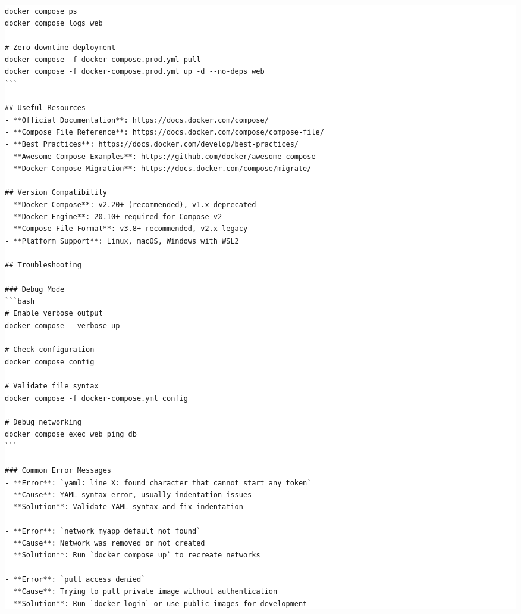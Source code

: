 ````instructions
docker compose ps
docker compose logs web

# Zero-downtime deployment
docker compose -f docker-compose.prod.yml pull
docker compose -f docker-compose.prod.yml up -d --no-deps web
```

## Useful Resources
- **Official Documentation**: https://docs.docker.com/compose/
- **Compose File Reference**: https://docs.docker.com/compose/compose-file/
- **Best Practices**: https://docs.docker.com/develop/best-practices/
- **Awesome Compose Examples**: https://github.com/docker/awesome-compose
- **Docker Compose Migration**: https://docs.docker.com/compose/migrate/

## Version Compatibility
- **Docker Compose**: v2.20+ (recommended), v1.x deprecated
- **Docker Engine**: 20.10+ required for Compose v2
- **Compose File Format**: v3.8+ recommended, v2.x legacy
- **Platform Support**: Linux, macOS, Windows with WSL2

## Troubleshooting

### Debug Mode
```bash
# Enable verbose output
docker compose --verbose up

# Check configuration
docker compose config

# Validate file syntax
docker compose -f docker-compose.yml config

# Debug networking
docker compose exec web ping db
```

### Common Error Messages
- **Error**: `yaml: line X: found character that cannot start any token`
  **Cause**: YAML syntax error, usually indentation issues
  **Solution**: Validate YAML syntax and fix indentation

- **Error**: `network myapp_default not found`
  **Cause**: Network was removed or not created
  **Solution**: Run `docker compose up` to recreate networks

- **Error**: `pull access denied`
  **Cause**: Trying to pull private image without authentication
  **Solution**: Run `docker login` or use public images for development
````
